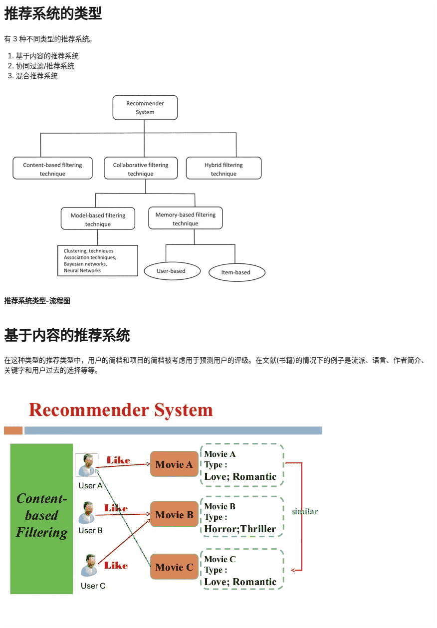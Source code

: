 # 推荐系统的类型

有 3 种不同类型的推荐系统。

1.  基于内容的推荐系统
2.  协同过滤/推荐系统
3.  混合推荐系统

![](img/d8a8c71ae930a47be4284d38c5d70c54.png)

**推荐系统类型-流程图**

# 基于内容的推荐系统

在这种类型的推荐类型中，用户的简档和项目的简档被考虑用于预测用户的评级。在文献(书籍)的情况下的例子是流派、语言、作者简介、关键字和用户过去的选择等等。

![](img/1f889bb3a43617069b4f1fb5aabb225b.png)
